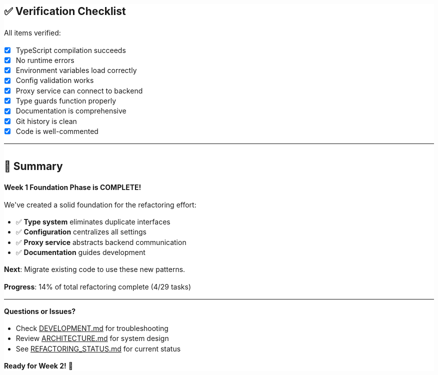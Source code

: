 ## ✅ Verification Checklist

All items verified:
- [x] TypeScript compilation succeeds
- [x] No runtime errors
- [x] Environment variables load correctly
- [x] Config validation works
- [x] Proxy service can connect to backend
- [x] Type guards function properly
- [x] Documentation is comprehensive
- [x] Git history is clean
- [x] Code is well-commented

---

## 🎉 Summary

**Week 1 Foundation Phase is COMPLETE!**

We've created a solid foundation for the refactoring effort:
- ✅ **Type system** eliminates duplicate interfaces
- ✅ **Configuration** centralizes all settings
- ✅ **Proxy service** abstracts backend communication
- ✅ **Documentation** guides development

**Next**: Migrate existing code to use these new patterns.

**Progress**: 14% of total refactoring complete (4/29 tasks)

---

**Questions or Issues?**
- Check [DEVELOPMENT.md](./docs/DEVELOPMENT.md) for troubleshooting
- Review [ARCHITECTURE.md](./docs/ARCHITECTURE.md) for system design
- See [REFACTORING_STATUS.md](./REFACTORING_STATUS.md) for current status

**Ready for Week 2!** 🚀
